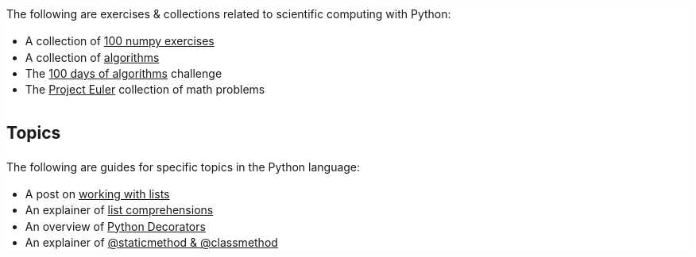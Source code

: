 The following are exercises & collections related to scientific computing with Python:
- A collection of [100 numpy exercises](https://github.com/rougier/numpy-100)
- A collection of [algorithms](https://github.com/TheAlgorithms/Python)
- The [100 days of algorithms](https://github.com/coells/100days) challenge
- The [Project Euler](https://projecteuler.net/) collection of math problems

## Topics

The following are guides for specific topics in the Python language:
- A post on [working with lists](https://jeffknupp.com/blog/2018/12/13/how-to-do-just-about-anything-with-python-lists//)
- An explainer of [list comprehensions](https://www.datacamp.com/community/tutorials/python-list-comprehension)
- An overview of [Python Decorators](https://pabloariasal.github.io/python-decorators-from-the-ground-up/)
- An explainer of [@staticmethod & @classmethod](http://stackabuse.com/pythons-classmethod-and-staticmethod-explained/)
